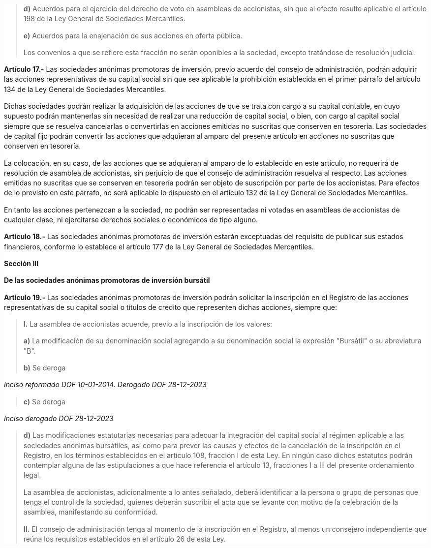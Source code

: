 > **d)** Acuerdos para el ejercicio del derecho de voto en asambleas de accionistas, sin que al efecto resulte aplicable el artículo 198 de la Ley General de Sociedades Mercantiles.
>
> **e)** Acuerdos para la enajenación de sus acciones en oferta pública.
>
> Los convenios a que se refiere esta fracción no serán oponibles a la sociedad, excepto tratándose de resolución judicial.

**Artículo 17.-** Las sociedades anónimas promotoras de inversión, previo acuerdo del consejo de administración, podrán adquirir las acciones representativas de su capital social sin que sea aplicable la prohibición establecida en el primer párrafo del artículo 134 de la Ley General de Sociedades Mercantiles.

Dichas sociedades podrán realizar la adquisición de las acciones de que se trata con cargo a su capital contable, en cuyo supuesto podrán mantenerlas sin necesidad de realizar una reducción de capital social, o bien, con cargo al capital social siempre que se resuelva cancelarlas o convertirlas en acciones emitidas no suscritas que conserven en tesorería. Las sociedades de capital fijo podrán convertir las acciones que adquieran al amparo del presente artículo en acciones no suscritas que conserven en tesorería.

La colocación, en su caso, de las acciones que se adquieran al amparo de lo establecido en este artículo, no requerirá de resolución de asamblea de accionistas, sin perjuicio de que el consejo de administración resuelva al respecto. Las acciones emitidas no suscritas que se conserven en tesorería podrán ser objeto de suscripción por parte de los accionistas. Para efectos de lo previsto en este párrafo, no será aplicable lo dispuesto en el artículo 132 de la Ley General de Sociedades Mercantiles.

En tanto las acciones pertenezcan a la sociedad, no podrán ser representadas ni votadas en asambleas de accionistas de cualquier clase, ni ejercitarse derechos sociales o económicos de tipo alguno.

**Artículo 18.-** Las sociedades anónimas promotoras de inversión estarán exceptuadas del requisito de publicar sus estados financieros, conforme lo establece el artículo 177 de la Ley General de Sociedades Mercantiles.

**Sección III**

**De las sociedades anónimas promotoras de inversión bursátil**

**Artículo 19.-** Las sociedades anónimas promotoras de inversión podrán solicitar la inscripción en el Registro de las acciones representativas de su capital social o títulos de crédito que representen dichas acciones, siempre que:

> **I.** La asamblea de accionistas acuerde, previo a la inscripción de los valores:
>
> **a)** La modificación de su denominación social agregando a su denominación social la expresión \"Bursátil\" o su abreviatura \"B\".
>
> **b)** Se deroga

*Inciso reformado DOF 10-01-2014. Derogado DOF 28-12-2023*

> **c)** Se deroga

*Inciso derogado DOF 28-12-2023*

> **d)** Las modificaciones estatutarias necesarias para adecuar la integración del capital social al régimen aplicable a las sociedades anónimas bursátiles, así como para prever las causas y efectos de la cancelación de la inscripción en el Registro, en los términos establecidos en el artículo 108, fracción I de esta Ley. En ningún caso dichos estatutos podrán contemplar alguna de las estipulaciones a que hace referencia el artículo 13, fracciones I a III del presente ordenamiento legal.
>
> La asamblea de accionistas, adicionalmente a lo antes señalado, deberá identificar a la persona o grupo de personas que tenga el control de la sociedad, quienes deberán suscribir el acta que se levante con motivo de la celebración de la asamblea, manifestando su conformidad.
>
> **II.** El consejo de administración tenga al momento de la inscripción en el Registro, al menos un consejero independiente que reúna los requisitos establecidos en el artículo 26 de esta Ley.
>
